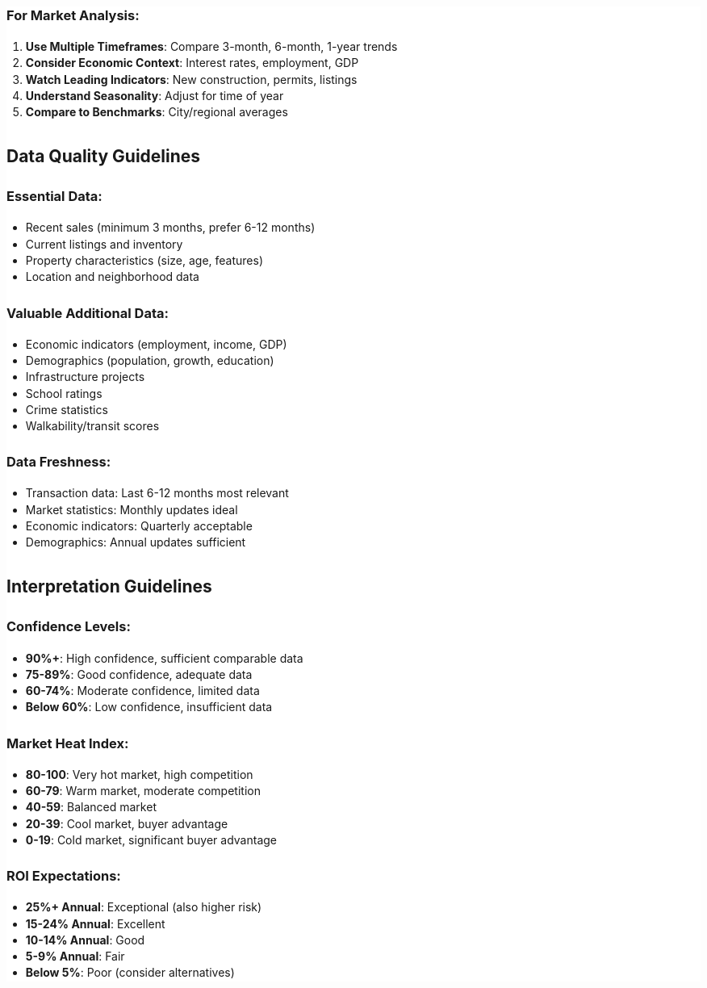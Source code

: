 ### For Market Analysis:
1. **Use Multiple Timeframes**: Compare 3-month, 6-month, 1-year trends
2. **Consider Economic Context**: Interest rates, employment, GDP
3. **Watch Leading Indicators**: New construction, permits, listings
4. **Understand Seasonality**: Adjust for time of year
5. **Compare to Benchmarks**: City/regional averages

## Data Quality Guidelines

### Essential Data:
- Recent sales (minimum 3 months, prefer 6-12 months)
- Current listings and inventory
- Property characteristics (size, age, features)
- Location and neighborhood data

### Valuable Additional Data:
- Economic indicators (employment, income, GDP)
- Demographics (population, growth, education)
- Infrastructure projects
- School ratings
- Crime statistics
- Walkability/transit scores

### Data Freshness:
- Transaction data: Last 6-12 months most relevant
- Market statistics: Monthly updates ideal
- Economic indicators: Quarterly acceptable
- Demographics: Annual updates sufficient

## Interpretation Guidelines

### Confidence Levels:
- **90%+**: High confidence, sufficient comparable data
- **75-89%**: Good confidence, adequate data
- **60-74%**: Moderate confidence, limited data
- **Below 60%**: Low confidence, insufficient data

### Market Heat Index:
- **80-100**: Very hot market, high competition
- **60-79**: Warm market, moderate competition
- **40-59**: Balanced market
- **20-39**: Cool market, buyer advantage
- **0-19**: Cold market, significant buyer advantage

### ROI Expectations:
- **25%+ Annual**: Exceptional (also higher risk)
- **15-24% Annual**: Excellent
- **10-14% Annual**: Good
- **5-9% Annual**: Fair
- **Below 5%**: Poor (consider alternatives)
